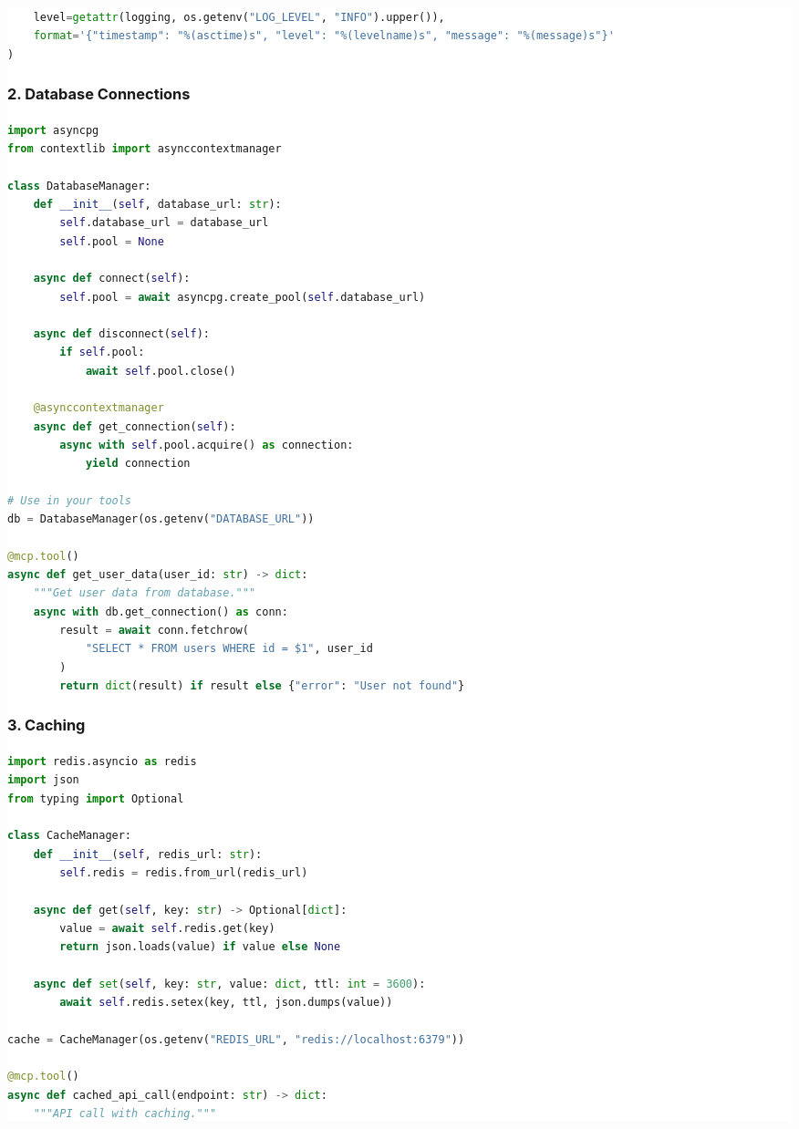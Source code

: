 ```python
    level=getattr(logging, os.getenv("LOG_LEVEL", "INFO").upper()),
    format='{"timestamp": "%(asctime)s", "level": "%(levelname)s", "message": "%(message)s"}'
)
```

### 2. Database Connections

```python
import asyncpg
from contextlib import asynccontextmanager

class DatabaseManager:
    def __init__(self, database_url: str):
        self.database_url = database_url
        self.pool = None
    
    async def connect(self):
        self.pool = await asyncpg.create_pool(self.database_url)
    
    async def disconnect(self):
        if self.pool:
            await self.pool.close()
    
    @asynccontextmanager
    async def get_connection(self):
        async with self.pool.acquire() as connection:
            yield connection

# Use in your tools
db = DatabaseManager(os.getenv("DATABASE_URL"))

@mcp.tool()
async def get_user_data(user_id: str) -> dict:
    """Get user data from database."""
    async with db.get_connection() as conn:
        result = await conn.fetchrow(
            "SELECT * FROM users WHERE id = $1", user_id
        )
        return dict(result) if result else {"error": "User not found"}
```

### 3. Caching

```python
import redis.asyncio as redis
import json
from typing import Optional

class CacheManager:
    def __init__(self, redis_url: str):
        self.redis = redis.from_url(redis_url)
    
    async def get(self, key: str) -> Optional[dict]:
        value = await self.redis.get(key)
        return json.loads(value) if value else None
    
    async def set(self, key: str, value: dict, ttl: int = 3600):
        await self.redis.setex(key, ttl, json.dumps(value))

cache = CacheManager(os.getenv("REDIS_URL", "redis://localhost:6379"))

@mcp.tool()
async def cached_api_call(endpoint: str) -> dict:
    """API call with caching."""
```